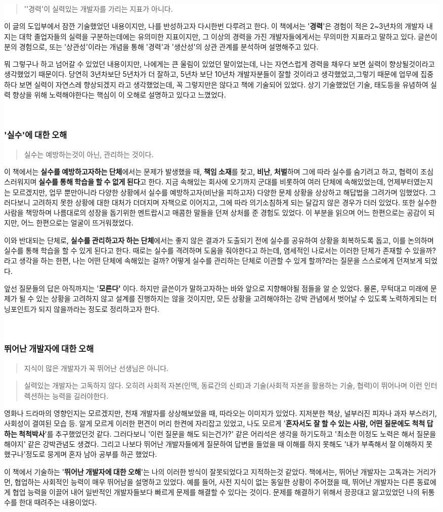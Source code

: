 > ''경력'이 실력있는 개발자를 가리는 지표가 아니다.
>

이 글의 도입부에서 잠깐 기술했었던 내용이지만, 나를 반성하고자 다시한번 다루려고 한다. 
이 책에서는 '**경력**'은 경험이 적은 2~3년차의 개발자 내지는 대학 졸업자들의 실력을 구분하는데에는 유의미한 지표이지만, 그 이상의 경력을 가진 개발자들에게서는 무의미한 지표라고 말하고 있다. 
글쓴이 분의 경험으로, 또는 '상관성'이라는 개념을 통해 '경력'과 '생산성'의 상관 관계를 분석하며 설명해주고 있다.

뭐 그렇구나 하고 넘어갈 수 있었던 내용이지만, 나에게는 큰 울림이 있었던 말이었는데, 나는 자연스럽게 경력을 채우다 보면 실력이 향상될것이라고 생각했었기 때문이다. 
당연히 3년차보단 5년차가 더 잘하고, 5년차 보단 10년차 개발자분들이 잘할 것이라고 생각했었고,그렇기 때문에 업무에 집중하다 보면 실력이 자연스레 향상되겠지 라고 생각했었는데, 꼭 그렇지만은 않다고 책에 기술되어 있었다. 
상기 기술했었던 기술, 태도등을 유념하여 실력 향상을 위해 노력해야한다는 핵심이 이 오해로 설명하고 있다고 느꼈었다.

<br/>

### '실수'에 대한 오해

> 실수는 예방하는것이 아닌, 관리하는 것이다.
>

이 책에서는 **실수를 예방하고자하는 단체**에서는 문제가 발생했을 때, **책임 소재**를 찾고, **비난**, **처벌**하며 그에 따라 실수를 숨기려고 하고, 협력이 조심스러워지며 **실수를 통해 학습을 할 수 없게 된다**고 한다. 
지금 속해있는 회사에 오기까지 군대를 비롯하여 여러 단체에 속해있었는데, 언제부터였는지는 모르겠지만, 업무 뿐만아니라 다양한 상황에서 실수를 예방하고자(비난을 피하고자) 다양한 문제 상황을 상상하고 해답법을 그려가며 임했었다. 
그러다보니 고려하지 못한 상황에 대한 대처가 더뎌지며 자책으로 이어지고, 그에 따라 의기소침하게 되는 달갑지 않은 경우가 더러 있었다. 
또한 실수한 사람을 책망하며 나름대로의 성장을 돕기위한 멘트랍시고 매콤한 말들을 던져 상처를 준 경험도 있었다. 
이 부분을 읽으며 어느 한편으로는 공감이 되지만, 어느 한편으로는 얼굴이 뜨거워졌었다.

이와 반대되는 단체로, **실수를 관리하고자 하는 단체**에서는 좋지 않은 결과가 도출되기 전에 실수를 공유하여 상황을 회복하도록 돕고, 이를 논의하며 실수를 통해 학습을 할 수 있게 된다고 한다.
때로는 실수를 격려하며 도움을 줘야한다고 하는데, 염세적인 나로서는 이러한 단체가 존재할 수 있을까? 라고 생각을 하는 한편, 나는 어떤 단체에 속해있는 걸까? 어떻게 실수를 관리하는 단체로 이관할 수 있게 할까?라는 질문을 스스로에게 던져보게 되었다.

앞선 질문들의 답은 아직까지는 '**모른다'** 이다. 하지만 글쓴이가 말하고자하는 바와 앞으로 지향해야될 점들을 알 순 있었다.
물론, 무턱대고 미래에 문제가 될 수 있는 상황을 고려하지 않고 설계를 진행하지는 않을 것이지만, 모든 상황을 고려해야하는 강박 관념에서 벗어날 수 있도록 노력하게되는 터닝포인트가 되지 않을까라는 정도로 정리하고자 한다.

<br/>

### 뛰어난 개발자에 대한 오해

> 지식이 많은 개발자가 꼭 뛰어난 선생님은 아니다.
>

> 실력있는 개발자는 고독하지 않다. 오히려 사회적 자본(인맥, 동료간의 신뢰)과 기술(사회적 자본을 활용하는 기술, 협력)이 뛰어나며 이런 인터렉션하는 능력을 길러야한다.
>

영화나 드라마의 영향인지는 모르겠지만, 천재 개발자를 상상해보았을 때, 따라오는 이미지가 있었다. 
지저분한 책상, 널부러진 피자나 과자 부스러기, 사회성이 결여된 모습 등. 
알게 모르게 이러한 편견이 머리 한켠에 자리잡고 있었고, 나도 모르게 '**혼자서도 잘 할 수 있는 사람, 어떤 질문에도 척척 답하는 척척박사**'를 추구했었던것 같다. 
그러다보니 '이런 질문을 해도 되는건가?' 같은 어리석은 생각을 하기도하고 '최소한 이정도 노력은 해서 질문을 해야지' 같은 강박관념도 생겼다. 
그리고 나보다 뛰어난 개발자들에게 질문하여 답변을 들었을 때 이해를 하지 못해도 '내가 부족해서 잘 이해하지 못했구나'정도로 뭉게며 혼자 남아 공부를 하곤 했었다.

이 책에서 기술하는 '**뛰어난 개발자에 대한 오해**'는 나의 이러한 방식이 잘못되었다고 지적하는것 같았다. 
책에서는, 뛰어난 개발자는 고독과는 거리가 먼, 협업하는 사회적인 능력이 매우 뛰어남을 설명하고 있었다. 
예를 들어, 사전 지식이 없는 동일한 상황이 주어졌을 때, 뛰어난 개발자는 다른 동료에게 협업 능력을 이끌어 내어 일반적인 개발자들보다 빠르게 문제를 해결할 수 있다는 것이다. 
문제를 해결하기 위해서 끙끙대고 앓고있었던 나의 뒤통수를 한대 때려주는 내용이었다.
